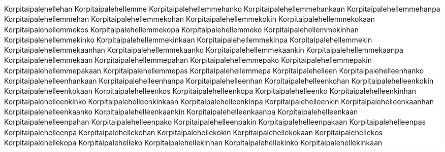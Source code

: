 Korpitaipalehellehan
Korpitaipalehellemme
Korpitaipalehellemmehanko
Korpitaipalehellemmehankaan
Korpitaipalehellemmehanpa
Korpitaipalehellemmehan
Korpitaipalehellemmekohan
Korpitaipalehellemmekokin
Korpitaipalehellemmekokaan
Korpitaipalehellemmekos
Korpitaipalehellemmekopa
Korpitaipalehellemmeko
Korpitaipalehellemmekinhan
Korpitaipalehellemmekinko
Korpitaipalehellemmekinkaan
Korpitaipalehellemmekinpa
Korpitaipalehellemmekin
Korpitaipalehellemmekaanhan
Korpitaipalehellemmekaanko
Korpitaipalehellemmekaankin
Korpitaipalehellemmekaanpa
Korpitaipalehellemmekaan
Korpitaipalehellemmepahan
Korpitaipalehellemmepako
Korpitaipalehellemmepakin
Korpitaipalehellemmepakaan
Korpitaipalehellemmepas
Korpitaipalehellemmepa
Korpitaipalehelleen
Korpitaipalehelleenhanko
Korpitaipalehelleenhankaan
Korpitaipalehelleenhanpa
Korpitaipalehelleenhan
Korpitaipalehelleenkohan
Korpitaipalehelleenkokin
Korpitaipalehelleenkokaan
Korpitaipalehelleenkos
Korpitaipalehelleenkopa
Korpitaipalehelleenko
Korpitaipalehelleenkinhan
Korpitaipalehelleenkinko
Korpitaipalehelleenkinkaan
Korpitaipalehelleenkinpa
Korpitaipalehelleenkin
Korpitaipalehelleenkaanhan
Korpitaipalehelleenkaanko
Korpitaipalehelleenkaankin
Korpitaipalehelleenkaanpa
Korpitaipalehelleenkaan
Korpitaipalehelleenpahan
Korpitaipalehelleenpako
Korpitaipalehelleenpakin
Korpitaipalehelleenpakaan
Korpitaipalehelleenpas
Korpitaipalehelleenpa
Korpitaipalehellekohan
Korpitaipalehellekokin
Korpitaipalehellekokaan
Korpitaipalehellekos
Korpitaipalehellekopa
Korpitaipalehelleko
Korpitaipalehellekinhan
Korpitaipalehellekinko
Korpitaipalehellekinkaan